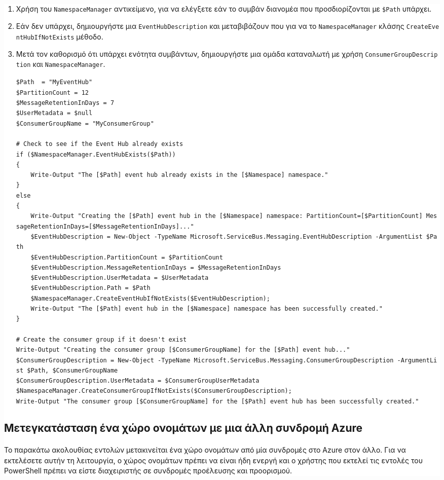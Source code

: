 1. Χρήση του `NamespaceManager` αντικείμενο, για να ελέγξετε εάν το συμβάν διανομέα που προσδιορίζονται με `$Path` υπάρχει.
2. Εάν δεν υπάρχει, δημιουργήστε μια `EventHubDescription` και μεταβιβάζουν που για να το `NamespaceManager` κλάσης `CreateEventHubIfNotExists` μέθοδο.
3. Μετά τον καθορισμό ότι υπάρχει ενότητα συμβάντων, δημιουργήστε μια ομάδα καταναλωτή με χρήση `ConsumerGroupDescription` και `NamespaceManager`.

    ```
    $Path  = "MyEventHub"
    $PartitionCount = 12
    $MessageRetentionInDays = 7
    $UserMetadata = $null
    $ConsumerGroupName = "MyConsumerGroup"
        
    # Check to see if the Event Hub already exists
    if ($NamespaceManager.EventHubExists($Path))
    {
        Write-Output "The [$Path] event hub already exists in the [$Namespace] namespace."  
    }
    else
    {
        Write-Output "Creating the [$Path] event hub in the [$Namespace] namespace: PartitionCount=[$PartitionCount] MessageRetentionInDays=[$MessageRetentionInDays]..."
        $EventHubDescription = New-Object -TypeName Microsoft.ServiceBus.Messaging.EventHubDescription -ArgumentList $Path
        $EventHubDescription.PartitionCount = $PartitionCount
        $EventHubDescription.MessageRetentionInDays = $MessageRetentionInDays
        $EventHubDescription.UserMetadata = $UserMetadata
        $EventHubDescription.Path = $Path
        $NamespaceManager.CreateEventHubIfNotExists($EventHubDescription);
        Write-Output "The [$Path] event hub in the [$Namespace] namespace has been successfully created."
    }
        
    # Create the consumer group if it doesn't exist
    Write-Output "Creating the consumer group [$ConsumerGroupName] for the [$Path] event hub..."
    $ConsumerGroupDescription = New-Object -TypeName Microsoft.ServiceBus.Messaging.ConsumerGroupDescription -ArgumentList $Path, $ConsumerGroupName
    $ConsumerGroupDescription.UserMetadata = $ConsumerGroupUserMetadata
    $NamespaceManager.CreateConsumerGroupIfNotExists($ConsumerGroupDescription);
    Write-Output "The consumer group [$ConsumerGroupName] for the [$Path] event hub has been successfully created."
    ```

## <a name="migrate-a-namespace-to-another-azure-subscription"></a>Μετεγκατάσταση ένα χώρο ονομάτων με μια άλλη συνδρομή Azure

Το παρακάτω ακολουθίας εντολών μετακινείται ένα χώρο ονομάτων από μία συνδρομές στο Azure στον άλλο. Για να εκτελέσετε αυτήν τη λειτουργία, ο χώρος ονομάτων πρέπει να είναι ήδη ενεργή και ο χρήστης που εκτελεί τις εντολές του PowerShell πρέπει να είστε διαχειριστής σε συνδρομές προέλευσης και προορισμού.


[Επιλογές αγοράς]: http://azure.microsoft.com/pricing/purchase-options/
[Μέλος προσφορών]: http://azure.microsoft.com/pricing/member-offers/
[Δωρεάν δοκιμαστική έκδοση]: http://azure.microsoft.com/pricing/free-trial/
[Εγκατάσταση και ρύθμιση παραμέτρων του PowerShell Azure]: ../powershell-install-configure.md
[Υπηρεσία Bus NuGet πακέτου]: http://www.nuget.org/packages/WindowsAzure.ServiceBus/
[Get-AzureSBNamespace]: https://msdn.microsoft.com/library/azure/dn495122.aspx
[Νέα AzureSBNamespace]: https://msdn.microsoft.com/library/azure/dn495165.aspx
[Get-AzureSBAuthorizationRule]: https://msdn.microsoft.com/library/azure/dn495113.aspx
[API .NET για Bus υπηρεσίας]: https://msdn.microsoft.com/library/azure/microsoft.servicebus.aspx
[NamespaceManager]: https://msdn.microsoft.com/library/azure/microsoft.servicebus.namespacemanager.aspx